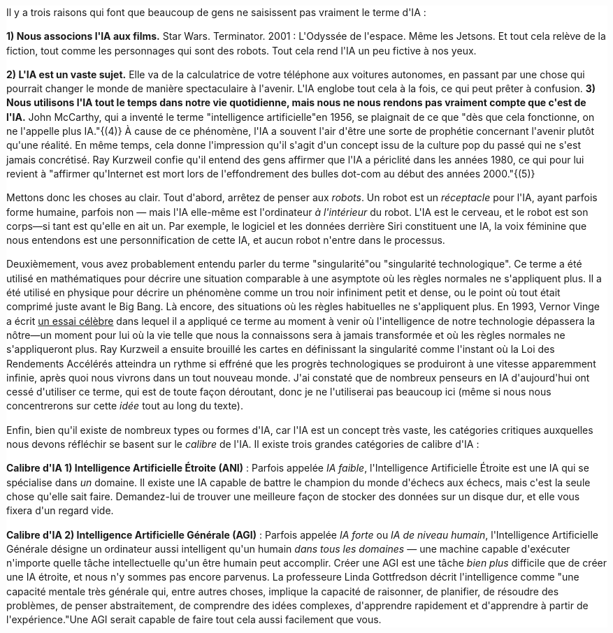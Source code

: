Il y a trois raisons qui font que beaucoup de gens ne saisissent pas vraiment le terme d'IA :

**1) Nous associons l'IA aux films.** Star Wars. Terminator. 2001 : L'Odyssée de l'espace. Même les Jetsons. Et tout cela relève de la fiction, tout comme les personnages qui sont des robots. Tout cela rend l'IA un peu fictive à nos yeux.

**2) L'IA est un vaste sujet.** Elle va de la calculatrice de votre téléphone aux voitures autonomes, en passant par une chose qui pourrait changer le monde de manière spectaculaire à l'avenir. L'IA englobe tout cela à la fois, ce qui peut prêter à confusion.
**3) Nous utilisons l'IA tout le temps dans notre vie quotidienne, mais nous ne nous rendons pas vraiment compte que c'est de l'IA.** John McCarthy, qui a inventé le terme "intelligence artificielle"en 1956, se plaignait de ce que "dès que cela fonctionne, on ne l'appelle plus IA."{(4)} À cause de ce phénomène, l'IA a souvent l'air d'être une sorte de prophétie concernant l'avenir plutôt qu'une réalité. En même temps, cela donne l'impression qu'il s'agit d'un concept issu de la culture pop du passé qui ne s'est jamais concrétisé. Ray Kurzweil confie qu'il entend des gens affirmer que l'IA a périclité dans les années 1980, ce qui pour lui revient à "affirmer qu'Internet est mort lors de l'effondrement des bulles dot-com au début des années 2000."{(5)}

Mettons donc les choses au clair. Tout d'abord, arrêtez de penser aux _robots_. Un robot est un _réceptacle_ pour l'IA, ayant parfois forme humaine, parfois non — mais l'IA elle-même est l'ordinateur _à l'intérieur_ du robot. L'IA est le cerveau, et le robot est son corps—si tant est qu'elle en ait un. Par exemple, le logiciel et les données derrière Siri constituent une IA, la voix féminine que nous entendons est une personnification de cette IA, et aucun robot n'entre dans le processus.

Deuxièmement, vous avez probablement entendu parler du terme "singularité"ou "singularité technologique". Ce terme a été utilisé en mathématiques pour décrire une situation comparable à une asymptote où les règles normales ne s'appliquent plus. Il a été utilisé en physique pour décrire un phénomène comme un trou noir infiniment petit et dense, ou le point où tout était comprimé juste avant le Big Bang. Là encore, des situations où les règles habituelles ne s'appliquent plus. En 1993, Vernor Vinge a écrit [un essai célèbre](https://www-rohan.sdsu.edu/faculty/vinge/misc/singularity.html) dans lequel il a appliqué ce terme au moment à venir où l'intelligence de notre technologie dépassera la nôtre—un moment pour lui où la vie telle que nous la connaissons sera à jamais transformée et où les règles normales ne s'appliqueront plus. Ray Kurzweil a ensuite brouillé les cartes en définissant la singularité comme l'instant où la Loi des Rendements Accélérés atteindra un rythme si effréné que les progrès technologiques se produiront à une vitesse apparemment infinie, après quoi nous vivrons dans un tout nouveau monde. J'ai constaté que de nombreux penseurs en IA d'aujourd'hui ont cessé d'utiliser ce terme, qui est de toute façon déroutant, donc je ne l'utiliserai pas beaucoup ici (même si nous nous concentrerons sur cette *idée* tout au long du texte).


Enfin, bien qu'il existe de nombreux types ou formes d'IA, car l'IA est un concept très vaste, les catégories critiques auxquelles nous devons réfléchir se basent sur le *calibre* de l'IA. Il existe trois grandes catégories de calibre d'IA :


**Calibre d'IA 1) Intelligence Artificielle Étroite (ANI)** :  Parfois appelée *IA faible*, l'Intelligence Artificielle Étroite est une IA qui se spécialise dans *un* domaine. Il existe une IA capable de battre le champion du monde d'échecs aux échecs, mais c'est la seule chose qu'elle sait faire. Demandez-lui de trouver une meilleure façon de stocker des données sur un disque dur, et elle vous fixera d'un regard vide.



**Calibre d'IA 2) Intelligence Artificielle Générale (AGI)** : Parfois appelée *IA forte* ou *IA de niveau humain*, l'Intelligence Artificielle Générale désigne un ordinateur aussi intelligent qu'un humain *dans tous les domaines* — une machine capable d'exécuter n'importe quelle tâche intellectuelle qu'un être humain peut accomplir. Créer une AGI est une tâche *bien plus* difficile que de créer une IA étroite, et nous n'y sommes pas encore parvenus. La professeure Linda Gottfredson décrit l'intelligence comme "une capacité mentale très générale qui, entre autres choses, implique la capacité de raisonner, de planifier, de résoudre des problèmes, de penser abstraitement, de comprendre des idées complexes, d'apprendre rapidement et d'apprendre à partir de l'expérience."Une AGI serait capable de faire tout cela aussi facilement que vous.
